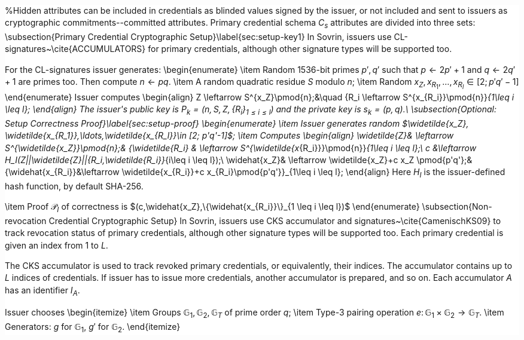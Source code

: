%Hidden attributes can be included in credentials as blinded values signed by the issuer, or not included and sent to issuers as cryptographic commitments--committed attributes. Primary credential schema $C_s$ attributes are divided into three sets: 
\subsection{Primary Credential Cryptographic Setup}\label{sec:setup-key1}
In Sovrin, issuers use CL-signatures~\cite{ACCUMULATORS} for primary credentials, although other signature types will be supported too.

For the CL-signatures issuer generates:
\begin{enumerate}
    \item Random 1536-bit primes $p',q'$ such that  $p \leftarrow 2p'+1$ and $q \leftarrow 2q'+1$ are primes too. Then compute $n \leftarrow pq$.
    \item A random quadratic residue  $S$ modulo $n$;
    \item Random $x_Z, x_{R_1},\ldots , x_{R_l}\in [2; p'q'-1]$
\end{enumerate}
Issuer computes
\begin{align}
    Z \leftarrow S^{x_Z}\pmod{n};&\quad \{R_i \leftarrow S^{x_{R_i}}\pmod{n}\}_{1\leq i \leq l};
\end{align}
The issuer's public key is $P_k = (n, S,Z,\{R_i\}_{1 \leq i\leq l})$ and the private key is $s_k = (p, q)$.\\
\subsection{Optional: Setup Correctness Proof}\label{sec:setup-proof}
\begin{enumerate}
\item Issuer generates random $\widetilde{x_Z}, \widetilde{x_{R_1}},\ldots,\widetilde{x_{R_l}}\in [2; p'q'-1]$;
\item Computes 
\begin{align}
\widetilde{Z}& \leftarrow S^{\widetilde{x_Z}}\pmod{n};& \{\widetilde{R_i} &
\leftarrow S^{\widetilde{x_{R_i}}}\pmod{n}\}_{1\leq i \leq l};\\
c &\leftarrow H_I(Z||\widetilde{Z}||\{R_i,\widetilde{R_i}\}_{i\leq i \leq l});\\
\widehat{x_Z}& \leftarrow \widetilde{x_Z}+c x_Z \pmod{p'q'};&
\{\widehat{x_{R_i}}&\leftarrow \widetilde{x_{R_i}}+c x_{R_i}\pmod{p'q'}\}_{1\leq i \leq l};
\end{align}
Here $H_I$ is the issuer-defined hash function, by default SHA-256.

\item Proof $\mathcal{P}_I$ of correctness is $(c,\widehat{x_Z},\{\widehat{x_{R_i}}\}_{1 \leq i \leq l})$
\end{enumerate}
\subsection{Non-revocation Credential Cryptographic Setup}
In Sovrin, issuers use CKS accumulator and signatures~\cite{CamenischKS09} to track revocation status of primary credentials, although other signature types will be supported too. Each primary credential is given an index from 1 to $L$.

The CKS  accumulator is used to track revoked primary credentials, or equivalently, their indices. The accumulator contains up to $L$ indices of credentials. If issuer has to issue more credentials, another accumulator is prepared, and so on. Each accumulator $A$ has an identifier $I_A$.

Issuer chooses
\begin{itemize}
    \item Groups $\mathbb{G}_1,\mathbb{G}_2,\mathbb{G}_T$ of
    prime order $q$;
    \item Type-3 pairing operation $e:\, \mathbb{G}_1\times\mathbb{G}_2\rightarrow\mathbb{G}_T$.
    \item Generators: $g$ for $\mathbb{G}_1$, $g'$ for
    $\mathbb{G}_2$.
\end{itemize}


[summary]: #summary
[motivation]: #motivation
[tutorial]: #tutorial
[reference]: #reference
[drawbacks]: #drawbacks
[alternatives]: #alternatives
[prior-art]: #prior-art
[unresolved]: #unresolved-questions